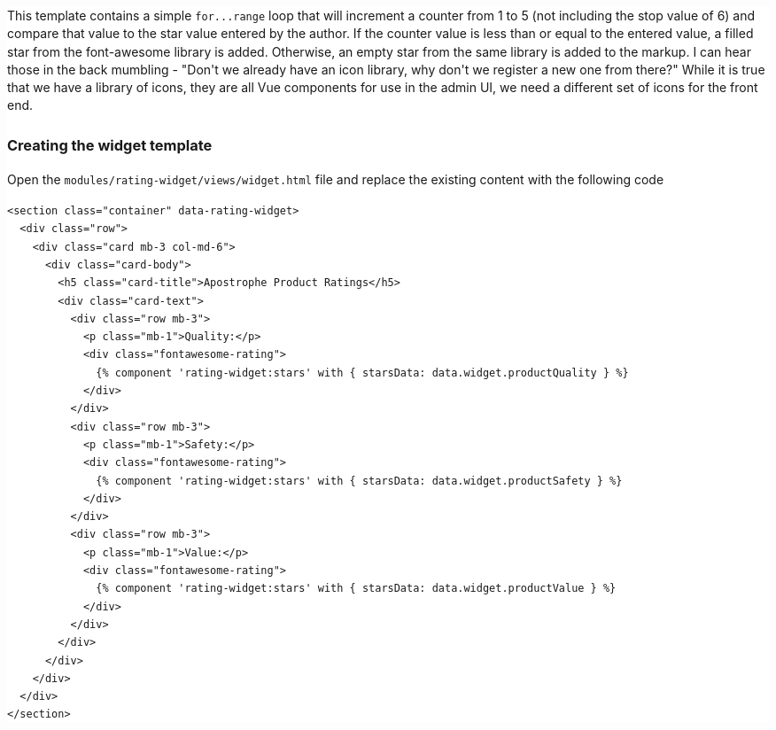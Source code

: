 </AposCodeBlock>

This template contains a simple `for...range` loop that will increment a counter from 1 to 5 (not including the stop value of 6) and compare that value to the star value entered by the author. If the counter value is less than or equal to the entered value, a filled star from the font-awesome library is added. Otherwise, an empty star from the same library is added to the markup. I can hear those in the back mumbling - "Don't we already have an icon library, why don't we register a new one from there?" While it is true that we have a library of icons, they are all Vue components for use in the admin UI, we need a different set of icons for the front end.

### Creating the widget template

Open the `modules/rating-widget/views/widget.html` file and replace the existing content with the following code

<AposCodeBlock>

``` nunjucks
<section class="container" data-rating-widget>
  <div class="row">
    <div class="card mb-3 col-md-6">
      <div class="card-body">
        <h5 class="card-title">Apostrophe Product Ratings</h5>
        <div class="card-text">
          <div class="row mb-3">
            <p class="mb-1">Quality:</p>
            <div class="fontawesome-rating">
              {% component 'rating-widget:stars' with { starsData: data.widget.productQuality } %}
            </div>
          </div>
          <div class="row mb-3">
            <p class="mb-1">Safety:</p>
            <div class="fontawesome-rating">
              {% component 'rating-widget:stars' with { starsData: data.widget.productSafety } %}
            </div>
          </div>
          <div class="row mb-3">
            <p class="mb-1">Value:</p>
            <div class="fontawesome-rating">
              {% component 'rating-widget:stars' with { starsData: data.widget.productValue } %}
            </div>
          </div>
        </div>
      </div>
    </div>
  </div>
</section>
```
  <template v-slot:caption>
    modules/rating-widget/views/widget.html
  </template>

</AposCodeBlock>
